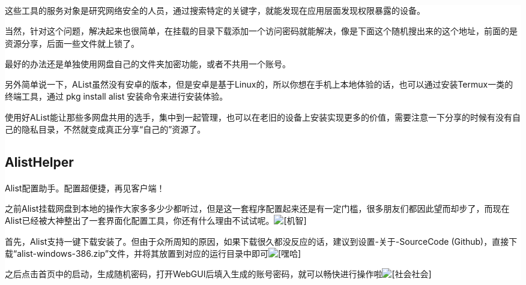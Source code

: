 
这些工具的服务对象是研究网络安全的人员，通过搜索特定的关键字，就能发现在应用层面发现权限暴露的设备。


当然，针对这个问题，解决起来也很简单，在挂载的目录下载添加一个访问密码就能解决，像是下面这个随机搜出来的这个地址，前面的是资源分享，后面一些文件就上锁了。


最好的办法还是单独使用网盘自己的文件夹加密功能，或者不共用一个账号。


另外简单说一下，AList虽然没有安卓的版本，但是安卓是基于Linux的，所以你想在手机上本地体验的话，也可以通过安装Termux一类的终端工具，通过 pkg install alist 安装命令来进行安装体验。

使用好AList能让那些多网盘共用的选手，集中到一起管理，也可以在老旧的设备上安装实现更多的价值，需要注意一下分享的时候有没有自己的隐私目录，不然就变成真正分享“自己的”资源了。

## AlistHelper

Alist配置助手。配置超便捷，再见客户端！

之前Alist挂载网盘到本地的操作大家多多少少都听过，但是这一套程序配置起来还是有一定门槛，很多朋友们都因此望而却步了，而现在Alist已经被大神整出了一套界面化配置工具，你还有什么理由不试试呢。![[机智]](https://res.wx.qq.com/mmbizappmsg/zh_CN/htmledition/js/images/pic/pic_blank.gif)

首先，Alist支持一键下载安装了。但由于众所周知的原因，如果下载很久都没反应的话，建议到设置-关于-SourceCode (Github)，直接下载“alist-windows-386.zip”文件，并将其放置到对应的运行目录中即可![[嘿哈]](https://res.wx.qq.com/mmbizappmsg/zh_CN/htmledition/js/images/pic/pic_blank.gif)

之后点击首页中的启动，生成随机密码，打开WebGUI后填入生成的账号密码，就可以畅快进行操作啦![[社会社会]](https://res.wx.qq.com/mmbizappmsg/zh_CN/htmledition/js/images/pic/pic_blank.gif)

